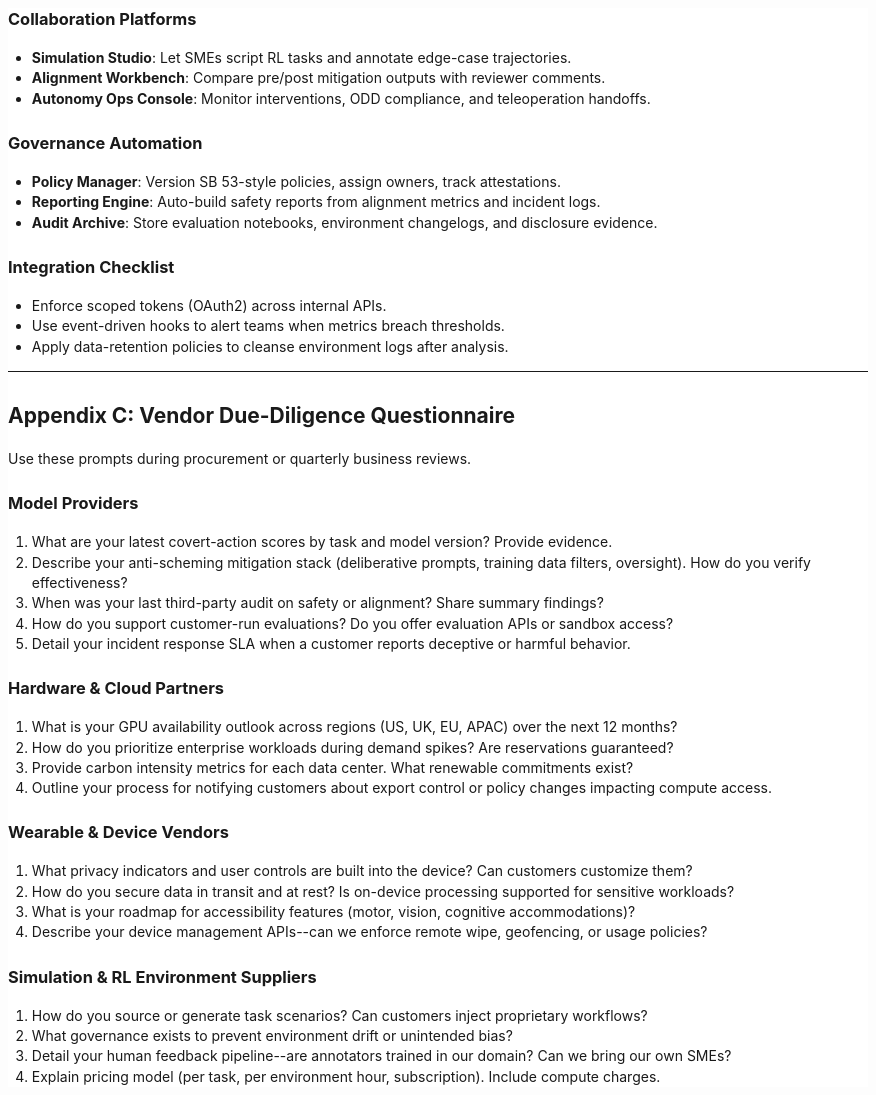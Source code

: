 ### Collaboration Platforms
- **Simulation Studio**: Let SMEs script RL tasks and annotate edge-case trajectories.
- **Alignment Workbench**: Compare pre/post mitigation outputs with reviewer comments.
- **Autonomy Ops Console**: Monitor interventions, ODD compliance, and teleoperation handoffs.

### Governance Automation
- **Policy Manager**: Version SB 53-style policies, assign owners, track attestations.
- **Reporting Engine**: Auto-build safety reports from alignment metrics and incident logs.
- **Audit Archive**: Store evaluation notebooks, environment changelogs, and disclosure evidence.

### Integration Checklist
- Enforce scoped tokens (OAuth2) across internal APIs.
- Use event-driven hooks to alert teams when metrics breach thresholds.
- Apply data-retention policies to cleanse environment logs after analysis.

---

## Appendix C: Vendor Due-Diligence Questionnaire

Use these prompts during procurement or quarterly business reviews.

### Model Providers
1. What are your latest covert-action scores by task and model version? Provide evidence.
2. Describe your anti-scheming mitigation stack (deliberative prompts, training data filters, oversight). How do you verify effectiveness?
3. When was your last third-party audit on safety or alignment? Share summary findings?
4. How do you support customer-run evaluations? Do you offer evaluation APIs or sandbox access?
5. Detail your incident response SLA when a customer reports deceptive or harmful behavior.

### Hardware & Cloud Partners
1. What is your GPU availability outlook across regions (US, UK, EU, APAC) over the next 12 months?
2. How do you prioritize enterprise workloads during demand spikes? Are reservations guaranteed?
3. Provide carbon intensity metrics for each data center. What renewable commitments exist?
4. Outline your process for notifying customers about export control or policy changes impacting compute access.

### Wearable & Device Vendors
1. What privacy indicators and user controls are built into the device? Can customers customize them?
2. How do you secure data in transit and at rest? Is on-device processing supported for sensitive workloads?
3. What is your roadmap for accessibility features (motor, vision, cognitive accommodations)?
4. Describe your device management APIs--can we enforce remote wipe, geofencing, or usage policies?

### Simulation & RL Environment Suppliers
1. How do you source or generate task scenarios? Can customers inject proprietary workflows?
2. What governance exists to prevent environment drift or unintended bias?
3. Detail your human feedback pipeline--are annotators trained in our domain? Can we bring our own SMEs?
4. Explain pricing model (per task, per environment hour, subscription). Include compute charges.
